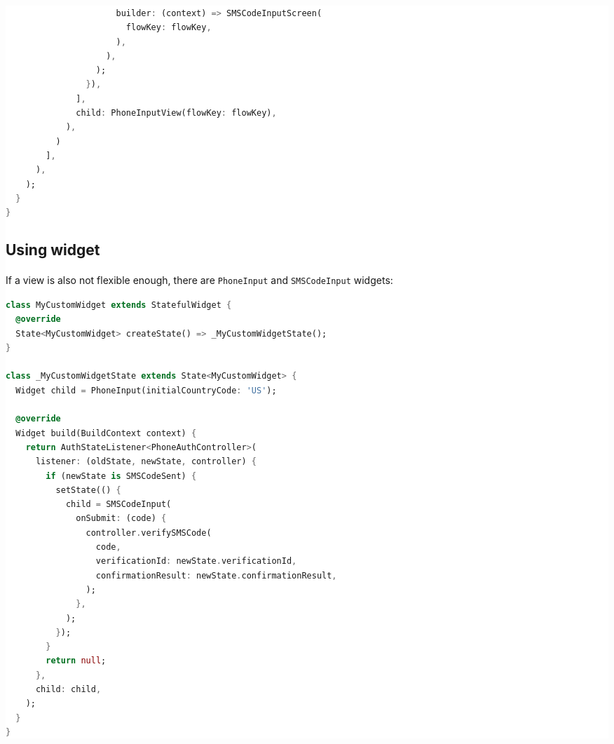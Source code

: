 ```dart
                      builder: (context) => SMSCodeInputScreen(
                        flowKey: flowKey,
                      ),
                    ),
                  );
                }),
              ],
              child: PhoneInputView(flowKey: flowKey),
            ),
          )
        ],
      ),
    );
  }
}
```

## Using widget

If a view is also not flexible enough, there are `PhoneInput` and `SMSCodeInput` widgets:

```dart
class MyCustomWidget extends StatefulWidget {
  @override
  State<MyCustomWidget> createState() => _MyCustomWidgetState();
}

class _MyCustomWidgetState extends State<MyCustomWidget> {
  Widget child = PhoneInput(initialCountryCode: 'US');

  @override
  Widget build(BuildContext context) {
    return AuthStateListener<PhoneAuthController>(
      listener: (oldState, newState, controller) {
        if (newState is SMSCodeSent) {
          setState(() {
            child = SMSCodeInput(
              onSubmit: (code) {
                controller.verifySMSCode(
                  code,
                  verificationId: newState.verificationId,
                  confirmationResult: newState.confirmationResult,
                );
              },
            );
          });
        }
        return null;
      },
      child: child,
    );
  }
}
```
